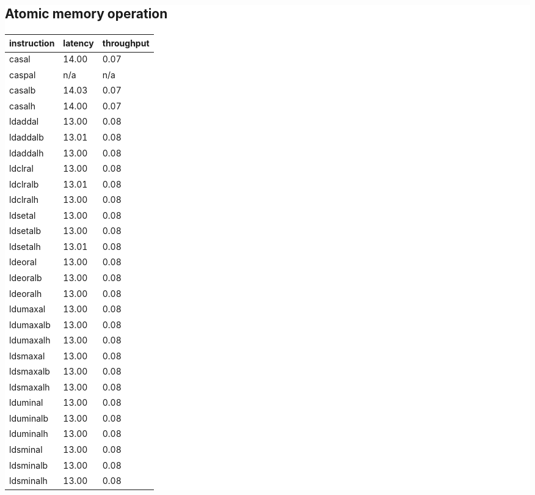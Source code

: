 ## Atomic memory operation

| instruction | latency | throughput |
|--------|--------|--------|
| casal | 14.00 | 0.07 |
| caspal | n/a | n/a |
| casalb | 14.03 | 0.07 |
| casalh | 14.00 | 0.07 |
| ldaddal | 13.00 | 0.08 |
| ldaddalb | 13.01 | 0.08 |
| ldaddalh | 13.00 | 0.08 |
| ldclral | 13.00 | 0.08 |
| ldclralb | 13.01 | 0.08 |
| ldclralh | 13.00 | 0.08 |
| ldsetal | 13.00 | 0.08 |
| ldsetalb | 13.00 | 0.08 |
| ldsetalh | 13.01 | 0.08 |
| ldeoral | 13.00 | 0.08 |
| ldeoralb | 13.00 | 0.08 |
| ldeoralh | 13.00 | 0.08 |
| ldumaxal | 13.00 | 0.08 |
| ldumaxalb | 13.00 | 0.08 |
| ldumaxalh | 13.00 | 0.08 |
| ldsmaxal | 13.00 | 0.08 |
| ldsmaxalb | 13.00 | 0.08 |
| ldsmaxalh | 13.00 | 0.08 |
| lduminal | 13.00 | 0.08 |
| lduminalb | 13.00 | 0.08 |
| lduminalh | 13.00 | 0.08 |
| ldsminal | 13.00 | 0.08 |
| ldsminalb | 13.00 | 0.08 |
| ldsminalh | 13.00 | 0.08 |
